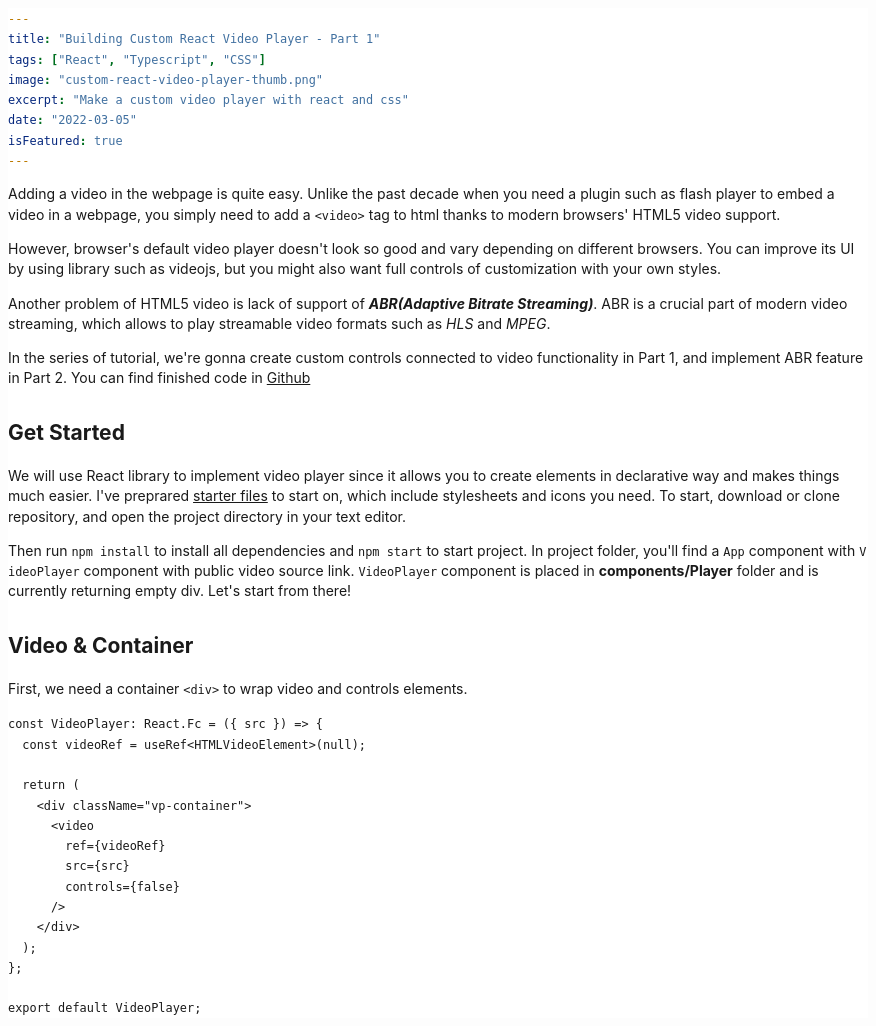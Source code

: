 ```yaml
---
title: "Building Custom React Video Player - Part 1"
tags: ["React", "Typescript", "CSS"]
image: "custom-react-video-player-thumb.png"
excerpt: "Make a custom video player with react and css"
date: "2022-03-05"
isFeatured: true
---
```


Adding a video in the webpage is quite easy. Unlike the past decade when you need a plugin such as flash player to embed a video in a webpage, you simply need to add a `<video>` tag to html thanks to modern browsers' HTML5 video support.

However, browser's default video player doesn't look so good and vary depending on different browsers. You can improve its UI by using library such as videojs, but you might also want full controls of customization with your own styles.

Another problem of HTML5 video is lack of support of ***ABR(Adaptive Bitrate Streaming)***. ABR is a crucial part of modern video streaming, which allows to play streamable video formats such as *HLS* and *MPEG*.

In the series of tutorial, we're gonna create custom controls connected to video functionality in Part 1, and implement ABR feature in Part 2. You can find finished code in [Github](https://github.com/jkkrow/custom-react-video-player)

## Get Started

We will use React library to implement video player since it allows you to create elements in declarative way and makes things much easier. I've preprared [starter files](https://github.com/jkkrow/custom-react-video-player-starter-files) to start on, which include stylesheets and icons you need. To start, download or clone repository, and open the project directory in your text editor.

Then run `npm install` to install all dependencies and `npm start` to start project. In project folder, you'll find a `App` component with `VideoPlayer` component with public video source link. `VideoPlayer` component is placed in **components/Player** folder and is currently returning empty div. Let's start from there!

## Video & Container

First, we need a container `<div>` to wrap video and controls elements.

```tsx
const VideoPlayer: React.Fc = ({ src }) => {
  const videoRef = useRef<HTMLVideoElement>(null);
  
  return (
    <div className="vp-container">
      <video
        ref={videoRef}
        src={src}
        controls={false}
      />
    </div>
  );
};

export default VideoPlayer;
```
